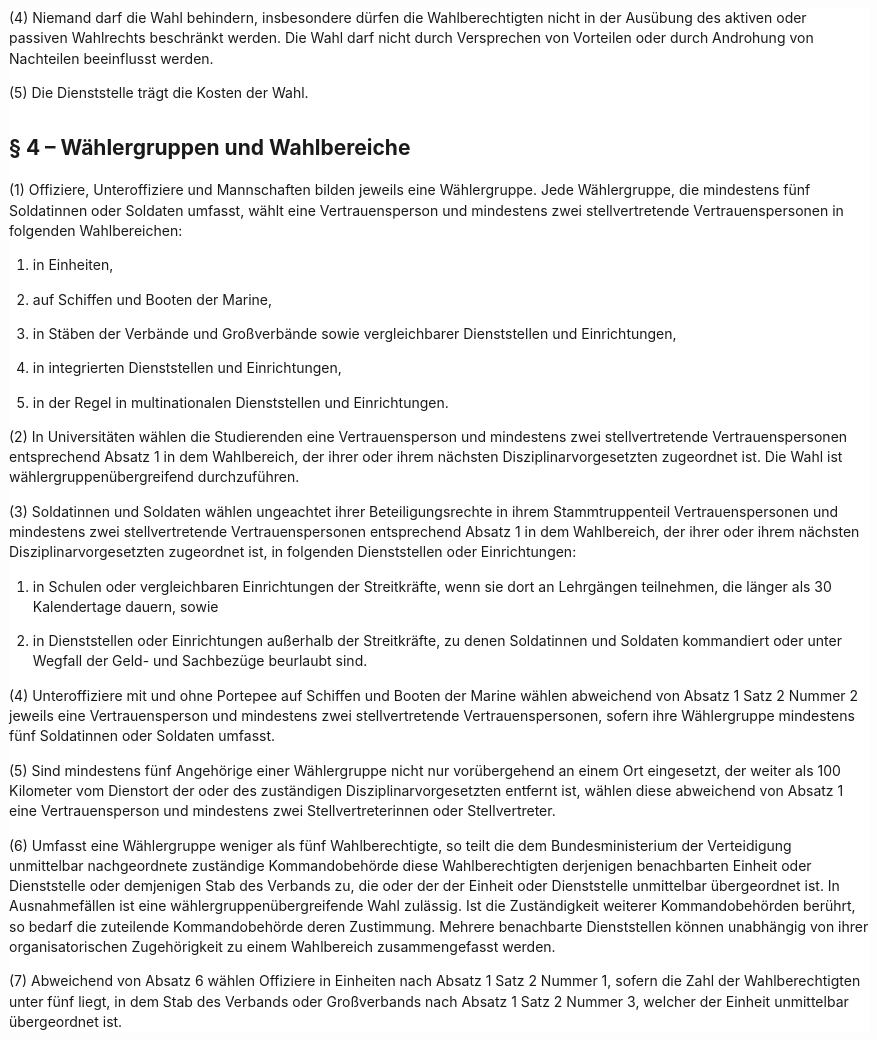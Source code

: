 (4) Niemand darf die Wahl behindern, insbesondere dürfen die Wahlberechtigten nicht in der Ausübung des aktiven oder passiven Wahlrechts beschränkt werden. Die Wahl darf nicht durch Versprechen von Vorteilen oder durch Androhung von Nachteilen beeinflusst werden.

(5) Die Dienststelle trägt die Kosten der Wahl.


## § 4 – Wählergruppen und Wahlbereiche

(1) Offiziere, Unteroffiziere und Mannschaften bilden jeweils eine Wählergruppe. Jede Wählergruppe, die mindestens fünf Soldatinnen oder Soldaten umfasst, wählt eine Vertrauensperson und mindestens zwei stellvertretende Vertrauenspersonen in folgenden Wahlbereichen:

1. in Einheiten,

2. auf Schiffen und Booten der Marine,

3. in Stäben der Verbände und Großverbände sowie vergleichbarer Dienststellen und Einrichtungen,

4. in integrierten Dienststellen und Einrichtungen,

5. in der Regel in multinationalen Dienststellen und Einrichtungen.

(2) In Universitäten wählen die Studierenden eine Vertrauensperson und mindestens zwei stellvertretende Vertrauenspersonen entsprechend Absatz 1 in dem Wahlbereich, der ihrer oder ihrem nächsten Disziplinarvorgesetzten zugeordnet ist. Die Wahl ist wählergruppenübergreifend durchzuführen.

(3) Soldatinnen und Soldaten wählen ungeachtet ihrer Beteiligungsrechte in ihrem Stammtruppenteil Vertrauenspersonen und mindestens zwei stellvertretende Vertrauenspersonen entsprechend Absatz 1 in dem Wahlbereich, der ihrer oder ihrem nächsten Disziplinarvorgesetzten zugeordnet ist, in folgenden Dienststellen oder Einrichtungen:

1. in Schulen oder vergleichbaren Einrichtungen der Streitkräfte, wenn sie dort an Lehrgängen teilnehmen, die länger als 30 Kalendertage dauern, sowie

2. in Dienststellen oder Einrichtungen außerhalb der Streitkräfte, zu denen Soldatinnen und Soldaten kommandiert oder unter Wegfall der Geld- und Sachbezüge beurlaubt sind.

(4) Unteroffiziere mit und ohne Portepee auf Schiffen und Booten der Marine wählen abweichend von Absatz 1 Satz 2 Nummer 2 jeweils eine Vertrauensperson und mindestens zwei stellvertretende Vertrauenspersonen, sofern ihre Wählergruppe mindestens fünf Soldatinnen oder Soldaten umfasst.

(5) Sind mindestens fünf Angehörige einer Wählergruppe nicht nur vorübergehend an einem Ort eingesetzt, der weiter als 100 Kilometer vom Dienstort der oder des zuständigen Disziplinarvorgesetzten entfernt ist, wählen diese abweichend von Absatz 1 eine Vertrauensperson und mindestens zwei Stellvertreterinnen oder Stellvertreter.

(6) Umfasst eine Wählergruppe weniger als fünf Wahlberechtigte, so teilt die dem Bundesministerium der Verteidigung unmittelbar nachgeordnete zuständige Kommandobehörde diese Wahlberechtigten derjenigen benachbarten Einheit oder Dienststelle oder demjenigen Stab des Verbands zu, die oder der der Einheit oder Dienststelle unmittelbar übergeordnet ist. In Ausnahmefällen ist eine wählergruppenübergreifende Wahl zulässig. Ist die Zuständigkeit weiterer Kommandobehörden berührt, so bedarf die zuteilende Kommandobehörde deren Zustimmung. Mehrere benachbarte Dienststellen können unabhängig von ihrer organisatorischen Zugehörigkeit zu einem Wahlbereich zusammengefasst werden.

(7) Abweichend von Absatz 6 wählen Offiziere in Einheiten nach Absatz 1 Satz 2 Nummer 1, sofern die Zahl der Wahlberechtigten unter fünf liegt, in dem Stab des Verbands oder Großverbands nach Absatz 1 Satz 2 Nummer 3, welcher der Einheit unmittelbar übergeordnet ist.
